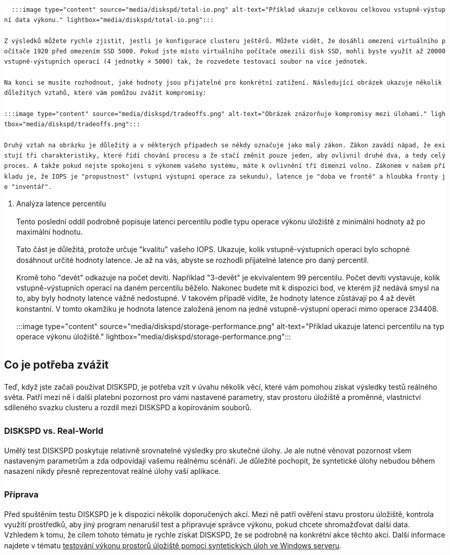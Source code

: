       :::image type="content" source="media/diskspd/total-io.png" alt-text="Příklad ukazuje celkovou celkovou vstupně-výstupní data výkonu." lightbox="media/diskspd/total-io.png":::

    Z výsledků můžete rychle zjistit, jestli je konfigurace clusteru ještěrů. Můžete vidět, že dosáhli omezení virtuálního počítače 1920 před omezením SSD 5000. Pokud jste místo virtuálního počítače omezili disk SSD, mohli byste využít až 20000 vstupně-výstupních operací (4 jednotky × 5000) tak, že rozvedete testovací soubor na více jednotek.

    Na konci se musíte rozhodnout, jaké hodnoty jsou přijatelné pro konkrétní zatížení. Následující obrázek ukazuje několik důležitých vztahů, které vám pomůžou zvážit kompromisy:

    :::image type="content" source="media/diskspd/tradeoffs.png" alt-text="Obrázek znázorňuje kompromisy mezi úlohami." lightbox="media/diskspd/tradeoffs.png":::

    Druhý vztah na obrázku je důležitý a v některých případech se někdy označuje jako malý zákon. Zákon zavádí nápad, že existují tři charakteristiky, které řídí chování procesu a že stačí změnit pouze jeden, aby ovlivnil druhé dva, a tedy celý proces. A takže pokud nejste spokojeni s výkonem vašeho systému, máte k ovlivnění tří dimenzí volno. Zákonem v našem příkladu je, že IOPS je "propustnost" (vstupní výstupní operace za sekundu), latence je "doba ve frontě" a hloubka fronty je "inventář".

1. Analýza latence percentilu
   
    Tento poslední oddíl podrobně popisuje latenci percentilu podle typu operace výkonu úložiště z minimální hodnoty až po maximální hodnotu.

    Tato část je důležitá, protože určuje "kvalitu" vašeho IOPS. Ukazuje, kolik vstupně-výstupních operací bylo schopné dosáhnout určité hodnoty latence. Je až na vás, abyste se rozhodli přijatelné latence pro daný percentil.

    Kromě toho "devět" odkazuje na počet devíti. Například "3-devět" je ekvivalentem 99 percentilu. Počet devíti vystavuje, kolik vstupně-výstupních operací na daném percentilu běželo. Nakonec budete mít k dispozici bod, ve kterém již nedává smysl na to, aby byly hodnoty latence vážně nedostupné. V takovém případě vidíte, že hodnoty latence zůstávají po 4 až devět konstantní. V tomto okamžiku je hodnota latence založená jenom na jedné vstupně-výstupní operaci mimo operace 234408.

    :::image type="content" source="media/diskspd/storage-performance.png" alt-text="Příklad ukazuje latenci percentilu na typ operace výkonu úložiště." lightbox="media/diskspd/storage-performance.png":::

## <a name="things-to-consider"></a>Co je potřeba zvážit
Teď, když jste začali používat DISKSPD, je potřeba vzít v úvahu několik věcí, které vám pomohou získat výsledky testů reálného světa. Patří mezi ně i další platební pozornost pro vámi nastavené parametry, stav prostoru úložiště a proměnné, vlastnictví sdíleného svazku clusteru a rozdíl mezi DISKSPD a kopírováním souborů.

### <a name="diskspd-vs-real-world"></a>DISKSPD vs. Real-World
Umělý test DISKSPD poskytuje relativně srovnatelné výsledky pro skutečné úlohy. Je ale nutné věnovat pozornost všem nastaveným parametrům a zda odpovídají vašemu reálnému scénáři. Je důležité pochopit, že syntetické úlohy nebudou během nasazení nikdy přesně reprezentovat reálné úlohy vaší aplikace.

### <a name="preparation"></a>Příprava
Před spuštěním testu DISKSPD je k dispozici několik doporučených akcí. Mezi ně patří ověření stavu prostoru úložiště, kontrola využití prostředků, aby jiný program nenarušil test a připravuje správce výkonu, pokud chcete shromažďovat další data. Vzhledem k tomu, že cílem tohoto tématu je rychle získat DISKSPD, že se podrobně na konkrétní akce těchto akcí. Další informace najdete v tématu [testování výkonu prostorů úložiště pomocí syntetických úloh ve Windows serveru](https://docs.microsoft.com/previous-versions/windows/it-pro/windows-server-2012-R2-and-2012/dn894707(v=ws.11)).
